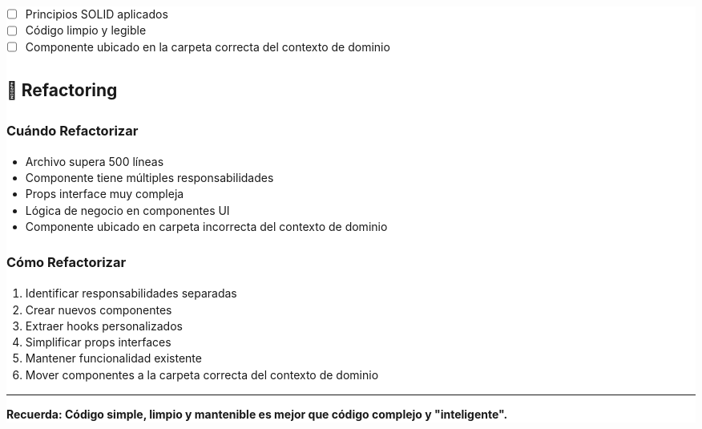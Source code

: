 - [ ] Principios SOLID aplicados
- [ ] Código limpio y legible
- [ ] Componente ubicado en la carpeta correcta del contexto de dominio

## 🔄 Refactoring

### Cuándo Refactorizar
- Archivo supera 500 líneas
- Componente tiene múltiples responsabilidades
- Props interface muy compleja
- Lógica de negocio en componentes UI
- Componente ubicado en carpeta incorrecta del contexto de dominio

### Cómo Refactorizar
1. Identificar responsabilidades separadas
2. Crear nuevos componentes
3. Extraer hooks personalizados
4. Simplificar props interfaces
5. Mantener funcionalidad existente
6. Mover componentes a la carpeta correcta del contexto de dominio

---

**Recuerda: Código simple, limpio y mantenible es mejor que código complejo y "inteligente".**
